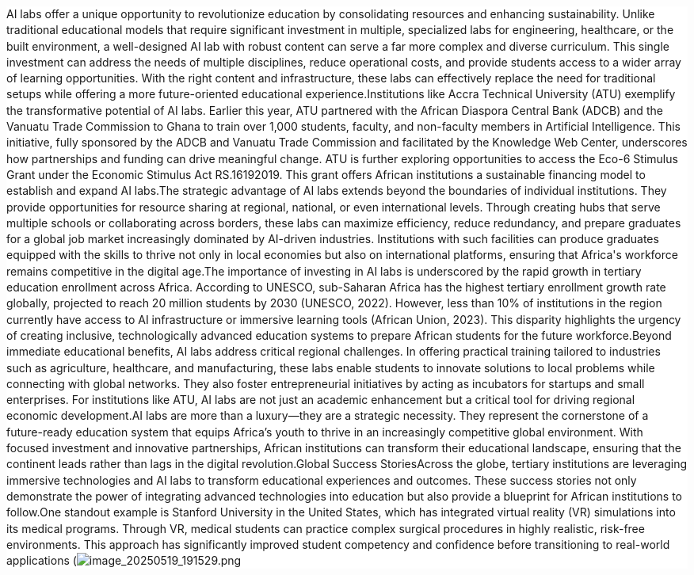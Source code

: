 AI labs offer a unique opportunity to revolutionize education by consolidating resources and enhancing sustainability. Unlike traditional educational models that require significant investment in multiple, specialized labs for engineering, healthcare, or the built environment, a well-designed AI lab with robust content can serve a far more complex and diverse curriculum. This single investment can address the needs of multiple disciplines, reduce operational costs, and provide students access to a wider array of learning opportunities. With the right content and infrastructure, these labs can effectively replace the need for traditional setups while offering a more future-oriented educational experience.Institutions like Accra Technical University (ATU) exemplify the transformative potential of AI labs. Earlier this year, ATU partnered with the African Diaspora Central Bank (ADCB) and the Vanuatu Trade Commission to Ghana to train over 1,000 students, faculty, and non-faculty members in Artificial Intelligence. This initiative, fully sponsored by the ADCB and Vanuatu Trade Commission and facilitated by the Knowledge Web Center, underscores how partnerships and funding can drive meaningful change. ATU is further exploring opportunities to access the Eco-6 Stimulus Grant under the Economic Stimulus Act RS.16192019. This grant offers African institutions a sustainable financing model to establish and expand AI labs.The strategic advantage of AI labs extends beyond the boundaries of individual institutions. They provide opportunities for resource sharing at regional, national, or even international levels. Through creating hubs that serve multiple schools or collaborating across borders, these labs can maximize efficiency, reduce redundancy, and prepare graduates for a global job market increasingly dominated by AI-driven industries. Institutions with such facilities can produce graduates equipped with the skills to thrive not only in local economies but also on international platforms, ensuring that Africa's workforce remains competitive in the digital age.The importance of investing in AI labs is underscored by the rapid growth in tertiary education enrollment across Africa. According to UNESCO, sub-Saharan Africa has the highest tertiary enrollment growth rate globally, projected to reach 20 million students by 2030 (UNESCO, 2022). However, less than 10% of institutions in the region currently have access to AI infrastructure or immersive learning tools (African Union, 2023). This disparity highlights the urgency of creating inclusive, technologically advanced education systems to prepare African students for the future workforce.Beyond immediate educational benefits, AI labs address critical regional challenges. In offering practical training tailored to industries such as agriculture, healthcare, and manufacturing, these labs enable students to innovate solutions to local problems while connecting with global networks. They also foster entrepreneurial initiatives by acting as incubators for startups and small enterprises. For institutions like ATU, AI labs are not just an academic enhancement but a critical tool for driving regional economic development.AI labs are more than a luxury—they are a strategic necessity. They represent the cornerstone of a future-ready education system that equips Africa’s youth to thrive in an increasingly competitive global environment. With focused investment and innovative partnerships, African institutions can transform their educational landscape, ensuring that the continent leads rather than lags in the digital revolution.Global Success StoriesAcross the globe, tertiary institutions are leveraging immersive technologies and AI labs to transform educational experiences and outcomes. These success stories not only demonstrate the power of integrating advanced technologies into education but also provide a blueprint for African institutions to follow.One standout example is Stanford University in the United States, which has integrated virtual reality (VR) simulations into its medical programs. Through VR, medical students can practice complex surgical procedures in highly realistic, risk-free environments. This approach has significantly improved student competency and confidence before transitioning to real-world applications (![image_20250519_191529.png](../assets/image_20250519_191529.png)